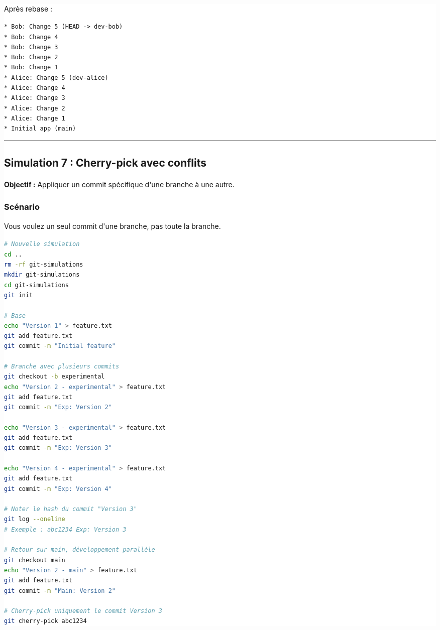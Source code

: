 Après rebase :
```
* Bob: Change 5 (HEAD -> dev-bob)
* Bob: Change 4
* Bob: Change 3
* Bob: Change 2
* Bob: Change 1
* Alice: Change 5 (dev-alice)
* Alice: Change 4
* Alice: Change 3
* Alice: Change 2
* Alice: Change 1
* Initial app (main)
```

---

## Simulation 7 : Cherry-pick avec conflits

**Objectif :** Appliquer un commit spécifique d'une branche à une autre.

### Scénario

Vous voulez un seul commit d'une branche, pas toute la branche.

```bash
# Nouvelle simulation
cd ..
rm -rf git-simulations
mkdir git-simulations
cd git-simulations
git init

# Base
echo "Version 1" > feature.txt
git add feature.txt
git commit -m "Initial feature"

# Branche avec plusieurs commits
git checkout -b experimental
echo "Version 2 - experimental" > feature.txt
git add feature.txt
git commit -m "Exp: Version 2"

echo "Version 3 - experimental" > feature.txt
git add feature.txt
git commit -m "Exp: Version 3"

echo "Version 4 - experimental" > feature.txt
git add feature.txt
git commit -m "Exp: Version 4"

# Noter le hash du commit "Version 3"
git log --oneline
# Exemple : abc1234 Exp: Version 3

# Retour sur main, développement parallèle
git checkout main
echo "Version 2 - main" > feature.txt
git add feature.txt
git commit -m "Main: Version 2"

# Cherry-pick uniquement le commit Version 3
git cherry-pick abc1234
```